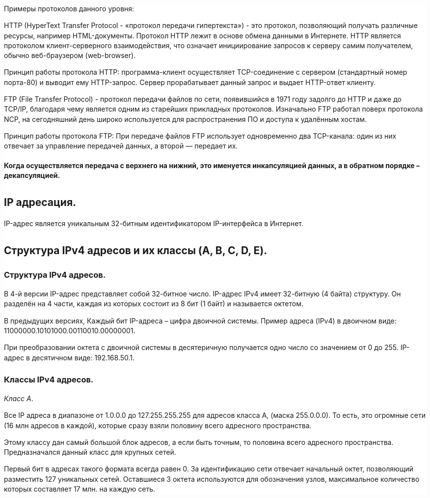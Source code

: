 Примеры протоколов данного уровня:

HTTP (HyperText Transfer Protocol -  «протокол передачи гипертекста») - это протокол, позволяющий получать различные ресурсы, например HTML-документы. Протокол HTTP лежит в основе обмена данными в Интернете. HTTP является протоколом клиент-серверного взаимодействия, что означает инициирование запросов к серверу самим получателем, обычно веб-браузером (web-browser). 

Принцип работы протокола HTTP: программа-клиент осуществляет TCP-соединение с сервером (стандартный номер порта-80) и выводит ему HTTP-запрос. Сервер прорабатывает данный запрос и выдает HTTP-ответ клиенту. 

FTP (File Transfer Protocol) - протокол передачи файлов по сети, появившийся в 1971 году задолго до HTTP и даже до TCP/IP, благодаря чему является одним из старейших прикладных протоколов. Изначально FTP работал поверх протокола NCP, на сегодняшний день широко используется для распространения ПО и доступа к удалённым хостам. 

Принцип работы протокола FTP: При передаче файлов FTP использует одновременно два TCP-канала: один из них отвечает за управление передачей данных, а второй — передает их.
#### Когда осуществляется передача с верхнего на нижний, это именуется инкапсуляцией данных, а в обратном порядке – декапсуляцией.

## IP адресация. 

IP-адрес является уникальным 32-битным идентификатором IP-интерфейса в Интернет. 

## Структура IPv4 адресов и их классы (A, B, C, D, E).

### Структура IPv4 адресов.

В 4-й версии IP-адрес представляет собой 32-битное число. 
IP-адрес IPv4 имеет 32-битную (4 байта) структуру. Он разделён на 4 части, каждая из которых состоит из 8 бит (1 байт) и называется октетом. 

В предыдущих версиях, Каждый бит IP-адреса – цифра двоичной системы. 
Пример адреса (IPv4) в двоичном виде: 11000000.10101000.00110010.00000001.

При преобразовании октета с двоичной системы в десятеричную получается одно число со значением от 0 до 255. IP-адрес в десятичном виде: 192.168.50.1.

### Классы IPv4 адресов. 

_Класс А_. 

Все IP адреса в диапазоне от 1.0.0.0 до 127.255.255.255 для адресов класса А, (маска 255.0.0.0). То есть, это огромные сети (16 млн адресов в каждой), которые сразу взяли половину всего адресного пространства. 

Этому классу дан самый большой блок адресов, а если быть точным, то половина всего адресного пространства. Предназначался данный класс для крупных сетей. 

Первый бит в адресах такого формата всегда равен 0. За идентификацию сети отвечает начальный октет, позволяющий разместить 127 уникальных сетей. Оставшиеся 3 октета используются для обозначения узлов, максимальное количество которых составляет 17 млн. на каждую сеть. 
